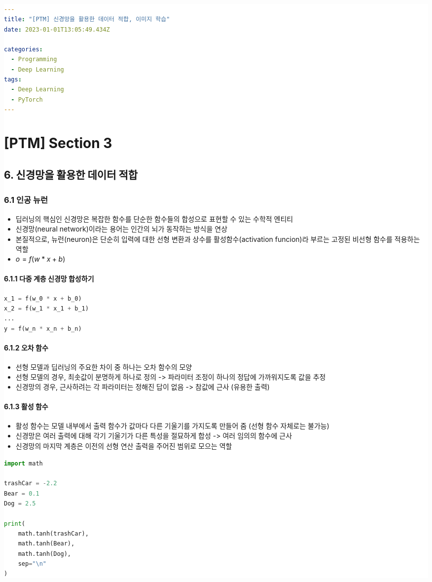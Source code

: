 ```yaml
---
title: "[PTM] 신경망을 활용한 데이터 적합, 이미지 학습"
date: 2023-01-01T13:05:49.434Z

categories:
  - Programming
  - Deep Learning
tags:
  - Deep Learning
  - PyTorch
---
```


# [PTM] Section 3

## 6. 신경망을 활용한 데이터 적합
### 6.1 인공 뉴런
- 딥러닝의 핵심인 신경망은 복잡한 함수를 단순한 함수들의 합성으로 표현할 수 있는 수학적 엔티티
- 신경망(neural network)이라는 용어는 인간의 뇌가 동작하는 방식을 연상
- 본질적으로, 뉴런(neuron)은 단순히 입력에 대한 선형 변환과 상수를 활성함수(activation funcion)라 부르는 고정된 비선형 함수를 적용하는 역할
- $o = f(w*x+b)$

#### 6.1.1 다중 계층 신경망 합성하기
```python
x_1 = f(w_0 * x + b_0)
x_2 = f(w_1 * x_1 + b_1)
...
y = f(w_n * x_n + b_n)
```

#### 6.1.2 오차 함수
- 선형 모델과 딥러닝의 주요한 차이 중 하나는 오차 함수의 모양
- 선형 모델의 경우, 최솟값이 분명하게 하나로 정의 -> 파라미터 조정이 하나의 정답에 가까워지도록 값을 추정
- 신경망의 경우, 근사하려는 각 파라미터는 정해진 답이 없음 -> 참값에 근사 (유용한 출력)

#### 6.1.3 활성 함수
- 활성 함수는 모델 내부에서 출력 함수가 값마다 다른 기울기를 가지도록 만들어 줌 (선형 함수 자체로는 불가능)
- 신경망은 여러 출력에 대해 각기 기울기가 다른 특성을 절묘하게 합성 -> 여러 임의의 함수에 근사
- 신경망의 마지막 계층은 이전의 선형 연산 출력을 주어진 범위로 모으는 역할


```python
import math

trashCar = -2.2
Bear = 0.1
Dog = 2.5

print(
    math.tanh(trashCar),
    math.tanh(Bear),
    math.tanh(Dog),
    sep="\n"
)
```
